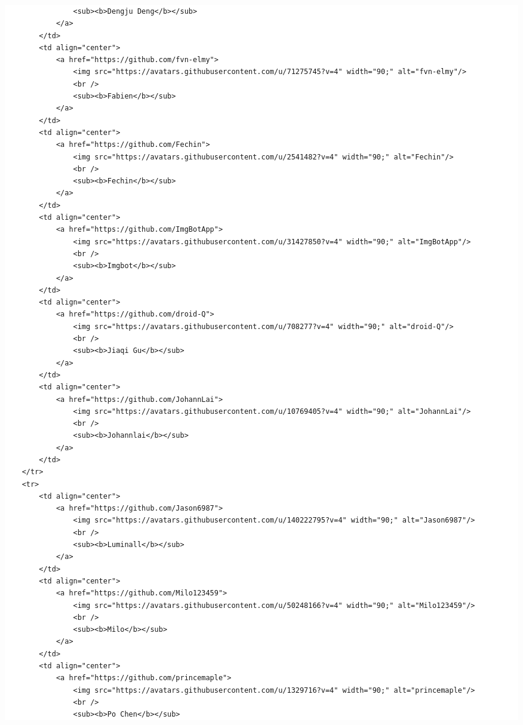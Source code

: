                     <sub><b>Dengju Deng</b></sub>
                </a>
            </td>
            <td align="center">
                <a href="https://github.com/fvn-elmy">
                    <img src="https://avatars.githubusercontent.com/u/71275745?v=4" width="90;" alt="fvn-elmy"/>
                    <br />
                    <sub><b>Fabien</b></sub>
                </a>
            </td>
            <td align="center">
                <a href="https://github.com/Fechin">
                    <img src="https://avatars.githubusercontent.com/u/2541482?v=4" width="90;" alt="Fechin"/>
                    <br />
                    <sub><b>Fechin</b></sub>
                </a>
            </td>
            <td align="center">
                <a href="https://github.com/ImgBotApp">
                    <img src="https://avatars.githubusercontent.com/u/31427850?v=4" width="90;" alt="ImgBotApp"/>
                    <br />
                    <sub><b>Imgbot</b></sub>
                </a>
            </td>
            <td align="center">
                <a href="https://github.com/droid-Q">
                    <img src="https://avatars.githubusercontent.com/u/708277?v=4" width="90;" alt="droid-Q"/>
                    <br />
                    <sub><b>Jiaqi Gu</b></sub>
                </a>
            </td>
            <td align="center">
                <a href="https://github.com/JohannLai">
                    <img src="https://avatars.githubusercontent.com/u/10769405?v=4" width="90;" alt="JohannLai"/>
                    <br />
                    <sub><b>Johannlai</b></sub>
                </a>
            </td>
		</tr>
		<tr>
            <td align="center">
                <a href="https://github.com/Jason6987">
                    <img src="https://avatars.githubusercontent.com/u/140222795?v=4" width="90;" alt="Jason6987"/>
                    <br />
                    <sub><b>Luminall</b></sub>
                </a>
            </td>
            <td align="center">
                <a href="https://github.com/Milo123459">
                    <img src="https://avatars.githubusercontent.com/u/50248166?v=4" width="90;" alt="Milo123459"/>
                    <br />
                    <sub><b>Milo</b></sub>
                </a>
            </td>
            <td align="center">
                <a href="https://github.com/princemaple">
                    <img src="https://avatars.githubusercontent.com/u/1329716?v=4" width="90;" alt="princemaple"/>
                    <br />
                    <sub><b>Po Chen</b></sub>